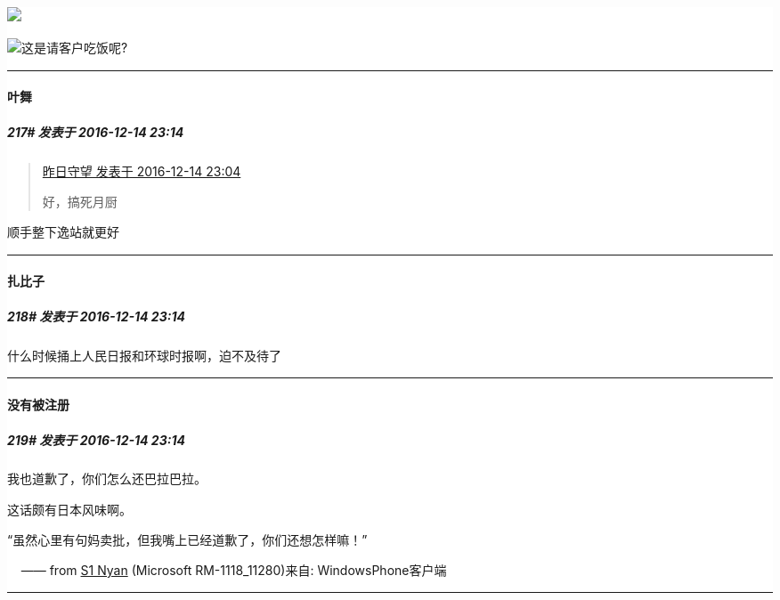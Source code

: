 <img src="http://ww2.sinaimg.cn/mw1024/691f7935gw1faqq0he973j20g503oq3k.jpg" referrerpolicy="no-referrer">

<img src="https://static.saraba1st.com/image/smiley/face/29.gif" referrerpolicy="no-referrer">这是请客户吃饭呢?







*****

####  叶舞  
##### 217#       发表于 2016-12-14 23:14



<blockquote><a href="httphttps://bbs.saraba1st.com/2b/forum.php?mod=redirect&amp;goto=findpost&amp;pid=34488877&amp;ptid=1354967" target="_blank">昨日守望 发表于 2016-12-14 23:04</a>

好，搞死月厨</blockquote>
顺手整下逸站就更好







*****

####  扎比子  
##### 218#       发表于 2016-12-14 23:14




什么时候捅上人民日报和环球时报啊，迫不及待了







*****

####  没有被注册  
##### 219#       发表于 2016-12-14 23:14




我也道歉了，你们怎么还巴拉巴拉。

这话颇有日本风味啊。

“虽然心里有句妈卖批，但我嘴上已经道歉了，你们还想怎样嘛！”

    —— from [S1 Nyan](http://126.am/S1Nyan) (Microsoft RM-1118_11280)来自: WindowsPhone客户端







*****
